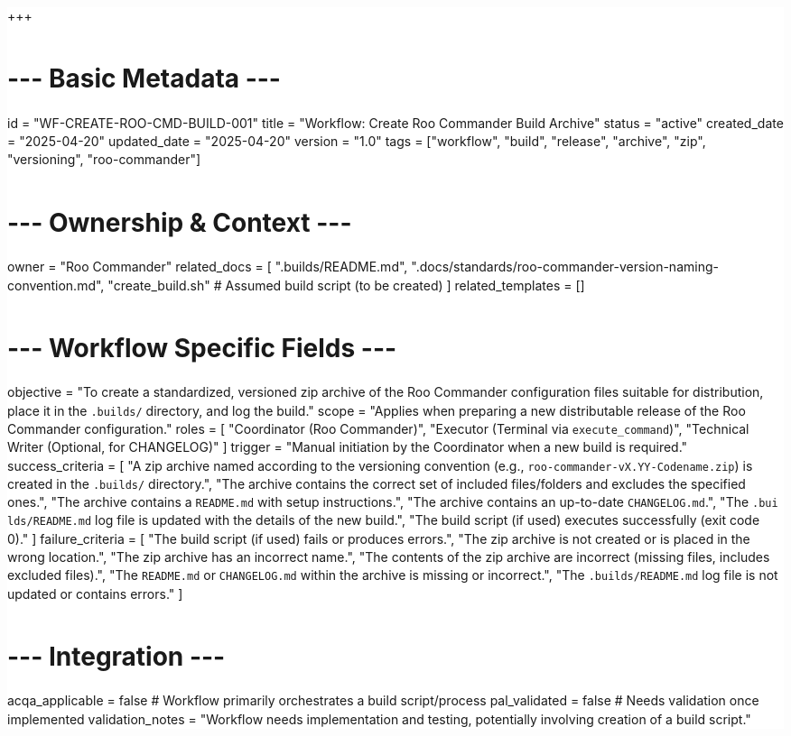 +++
# --- Basic Metadata ---
id = "WF-CREATE-ROO-CMD-BUILD-001"
title = "Workflow: Create Roo Commander Build Archive"
status = "active"
created_date = "2025-04-20"
updated_date = "2025-04-20"
version = "1.0"
tags = ["workflow", "build", "release", "archive", "zip", "versioning", "roo-commander"]

# --- Ownership & Context ---
owner = "Roo Commander"
related_docs = [
  ".builds/README.md",
  ".docs/standards/roo-commander-version-naming-convention.md",
  "create_build.sh" # Assumed build script (to be created)
]
related_templates = []

# --- Workflow Specific Fields ---
objective = "To create a standardized, versioned zip archive of the Roo Commander configuration files suitable for distribution, place it in the `.builds/` directory, and log the build."
scope = "Applies when preparing a new distributable release of the Roo Commander configuration."
roles = [
  "Coordinator (Roo Commander)",
  "Executor (Terminal via `execute_command`)",
  "Technical Writer (Optional, for CHANGELOG)"
]
trigger = "Manual initiation by the Coordinator when a new build is required."
success_criteria = [
  "A zip archive named according to the versioning convention (e.g., `roo-commander-vX.YY-Codename.zip`) is created in the `.builds/` directory.",
  "The archive contains the correct set of included files/folders and excludes the specified ones.",
  "The archive contains a `README.md` with setup instructions.",
  "The archive contains an up-to-date `CHANGELOG.md`.",
  "The `.builds/README.md` log file is updated with the details of the new build.",
  "The build script (if used) executes successfully (exit code 0)."
]
failure_criteria = [
  "The build script (if used) fails or produces errors.",
  "The zip archive is not created or is placed in the wrong location.",
  "The zip archive has an incorrect name.",
  "The contents of the zip archive are incorrect (missing files, includes excluded files).",
  "The `README.md` or `CHANGELOG.md` within the archive is missing or incorrect.",
  "The `.builds/README.md` log file is not updated or contains errors."
]

# --- Integration ---
acqa_applicable = false # Workflow primarily orchestrates a build script/process
pal_validated = false # Needs validation once implemented
validation_notes = "Workflow needs implementation and testing, potentially involving creation of a build script."
